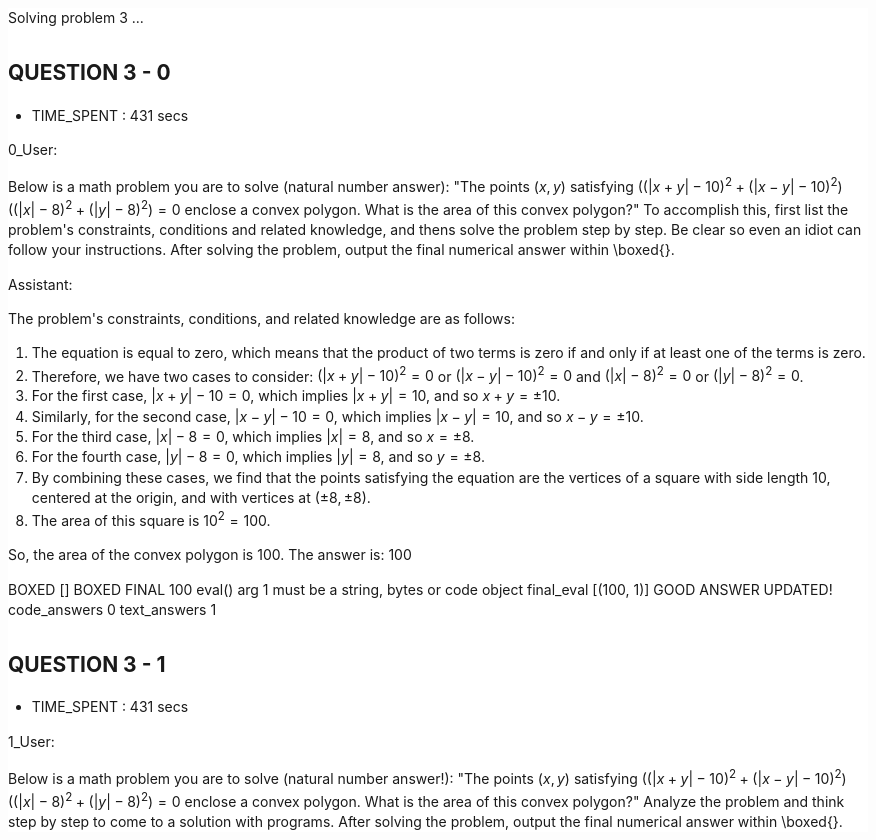 Solving problem 3 ...



## QUESTION 3 - 0 
- TIME_SPENT : 431 secs

0_User:

Below is a math problem you are to solve (natural number answer):
"The points $\left(x, y\right)$ satisfying $((\vert x + y \vert - 10)^2 + ( \vert x - y \vert - 10)^2)((\vert x \vert - 8)^2 + ( \vert y \vert - 8)^2) = 0$ enclose a convex polygon. What is the area of this convex polygon?"
To accomplish this, first list the problem's constraints, conditions and related knowledge, and thens solve the problem step by step. Be clear so even an idiot can follow your instructions. After solving the problem, output the final numerical answer within \boxed{}.

Assistant:

 The problem's constraints, conditions, and related knowledge are as follows:

1. The equation is equal to zero, which means that the product of two terms is zero if and only if at least one of the terms is zero.
2. Therefore, we have two cases to consider: $(\vert x + y \vert - 10)^2 = 0$ or $(\vert x - y \vert - 10)^2 = 0$ and $(\vert x \vert - 8)^2 = 0$ or $(\vert y \vert - 8)^2 = 0$.
3. For the first case, $\vert x + y \vert - 10 = 0$, which implies $\vert x + y \vert = 10$, and so $x + y = \pm 10$.
4. Similarly, for the second case, $\vert x - y \vert - 10 = 0$, which implies $\vert x - y \vert = 10$, and so $x - y = \pm 10$.
5. For the third case, $\vert x \vert - 8 = 0$, which implies $\vert x \vert = 8$, and so $x = \pm 8$.
6. For the fourth case, $\vert y \vert - 8 = 0$, which implies $\vert y \vert = 8$, and so $y = \pm 8$.
7. By combining these cases, we find that the points satisfying the equation are the vertices of a square with side length 10, centered at the origin, and with vertices at $(\pm 8, \pm 8)$.
8. The area of this square is $10^2 = 100$.

So, the area of the convex polygon is 100. The answer is: $100$

BOXED []
BOXED FINAL 100
eval() arg 1 must be a string, bytes or code object final_eval
[(100, 1)]
GOOD ANSWER UPDATED!
code_answers 0 text_answers 1



## QUESTION 3 - 1 
- TIME_SPENT : 431 secs

1_User:

Below is a math problem you are to solve (natural number answer!):
"The points $\left(x, y\right)$ satisfying $((\vert x + y \vert - 10)^2 + ( \vert x - y \vert - 10)^2)((\vert x \vert - 8)^2 + ( \vert y \vert - 8)^2) = 0$ enclose a convex polygon. What is the area of this convex polygon?"
Analyze the problem and think step by step to come to a solution with programs. After solving the problem, output the final numerical answer within \boxed{}.
